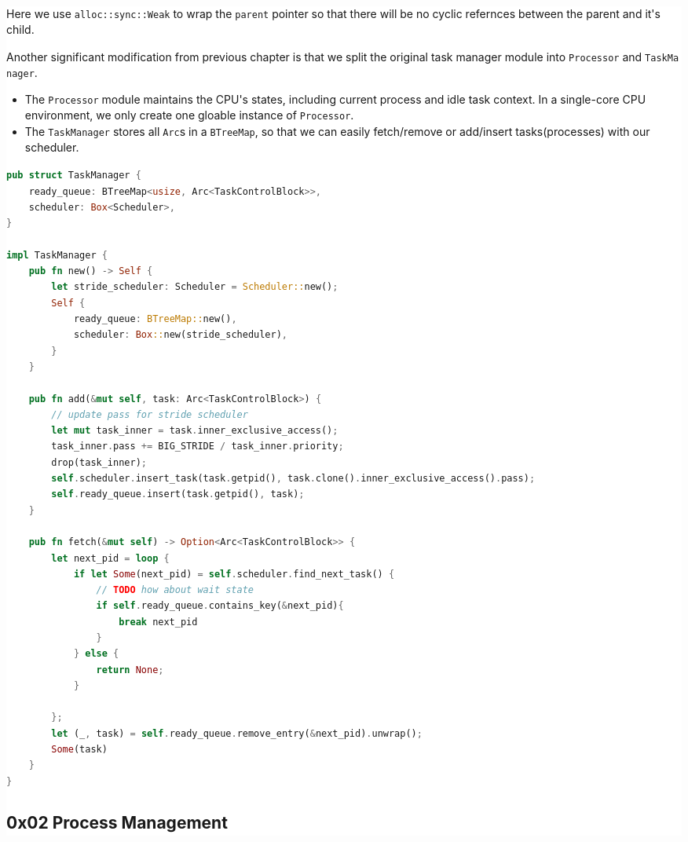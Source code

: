 Here we use `alloc::sync::Weak` to wrap the `parent` pointer so that there will be no cyclic refernces between the parent and it's child. 

Another significant modification from previous chapter is that we split the original task manager module into `Processor` and `TaskManager`. 
- The `Processor` module maintains the CPU's states, including current process and idle task context. In a single-core CPU environment, we only create one gloable instance of `Processor`.
- The `TaskManager` stores all `Arc`s in a `BTreeMap`, so that we can easily fetch/remove or add/insert tasks(processes) with our scheduler.

```rust
pub struct TaskManager {
    ready_queue: BTreeMap<usize, Arc<TaskControlBlock>>,
    scheduler: Box<Scheduler>,
}

impl TaskManager {
    pub fn new() -> Self {
        let stride_scheduler: Scheduler = Scheduler::new();
        Self {
            ready_queue: BTreeMap::new(),
            scheduler: Box::new(stride_scheduler),
        }
    }

    pub fn add(&mut self, task: Arc<TaskControlBlock>) {
        // update pass for stride scheduler
        let mut task_inner = task.inner_exclusive_access();
        task_inner.pass += BIG_STRIDE / task_inner.priority;
        drop(task_inner);
        self.scheduler.insert_task(task.getpid(), task.clone().inner_exclusive_access().pass);
        self.ready_queue.insert(task.getpid(), task);
    }

    pub fn fetch(&mut self) -> Option<Arc<TaskControlBlock>> {
        let next_pid = loop {
            if let Some(next_pid) = self.scheduler.find_next_task() {
                // TODO how about wait state
                if self.ready_queue.contains_key(&next_pid){
                    break next_pid
                }
            } else {
                return None;
            }
            
        };
        let (_, task) = self.ready_queue.remove_entry(&next_pid).unwrap();
        Some(task)
    }
}
```

## 0x02 Process Management
